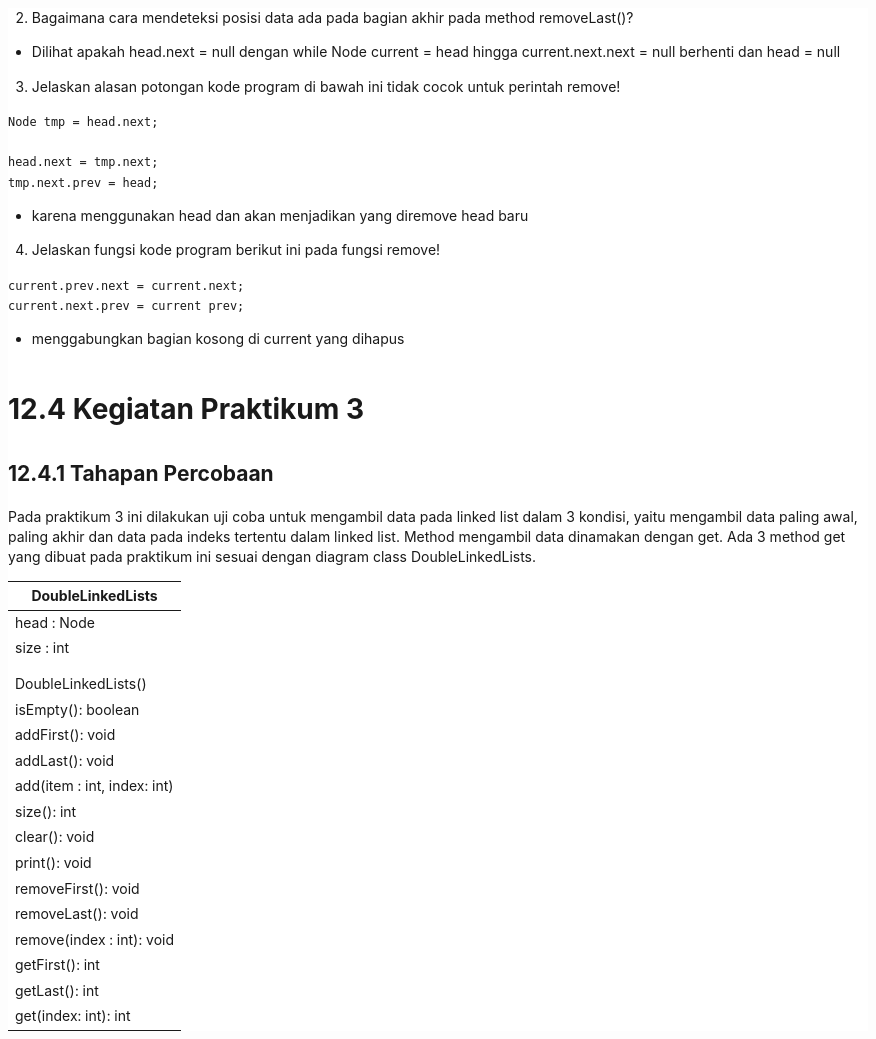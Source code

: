 2. Bagaimana cara mendeteksi posisi data ada pada bagian akhir pada method removeLast()?
- Dilihat apakah head.next = null dengan while Node current = head hingga current.next.next = null berhenti dan head = null

3. Jelaskan alasan potongan kode program di bawah ini tidak cocok untuk perintah remove!
```
Node tmp = head.next;

head.next = tmp.next;
tmp.next.prev = head;
```
- karena menggunakan head dan akan menjadikan yang diremove head baru

4. Jelaskan fungsi kode program berikut ini pada fungsi remove!
```
current.prev.next = current.next;
current.next.prev = current prev;
```
- menggabungkan bagian kosong di current yang dihapus

# **12.4 Kegiatan Praktikum 3**

## **12.4.1 Tahapan Percobaan**

Pada praktikum 3 ini dilakukan uji coba untuk mengambil data pada linked list dalam 3 
kondisi, yaitu mengambil data paling awal, paling akhir dan data pada indeks tertentu dalam 
linked list. Method mengambil data dinamakan dengan get. Ada 3 method get yang dibuat pada 
praktikum ini sesuai dengan diagram class DoubleLinkedLists.

| DoubleLinkedLists |
| ------- |
| head : Node |
| size : int |
|  |
|  |
| DoubleLinkedLists() |
| isEmpty(): boolean |
| addFirst(): void |
| addLast(): void |
| add(item : int, index: int) |
| size(): int |
| clear(): void |
| print(): void |
| removeFirst(): void |
| removeLast(): void |
| remove(index : int): void |
| getFirst(): int |
| getLast(): int |
| get(index: int): int |
